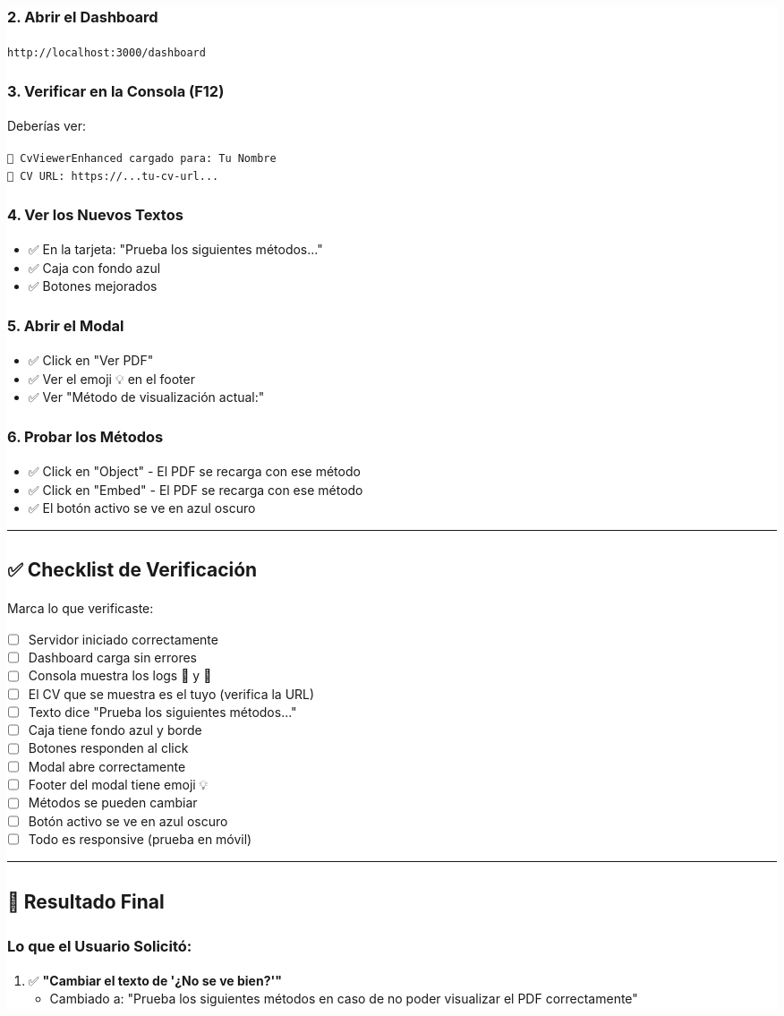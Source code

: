 ### 2. Abrir el Dashboard
```
http://localhost:3000/dashboard
```

### 3. Verificar en la Consola (F12)
Deberías ver:
```
📄 CvViewerEnhanced cargado para: Tu Nombre
🔗 CV URL: https://...tu-cv-url...
```

### 4. Ver los Nuevos Textos
- ✅ En la tarjeta: "Prueba los siguientes métodos..."
- ✅ Caja con fondo azul
- ✅ Botones mejorados

### 5. Abrir el Modal
- ✅ Click en "Ver PDF"
- ✅ Ver el emoji 💡 en el footer
- ✅ Ver "Método de visualización actual:"

### 6. Probar los Métodos
- ✅ Click en "Object" - El PDF se recarga con ese método
- ✅ Click en "Embed" - El PDF se recarga con ese método
- ✅ El botón activo se ve en azul oscuro

---

## ✅ Checklist de Verificación

Marca lo que verificaste:

- [ ] Servidor iniciado correctamente
- [ ] Dashboard carga sin errores
- [ ] Consola muestra los logs 📄 y 🔗
- [ ] El CV que se muestra es el tuyo (verifica la URL)
- [ ] Texto dice "Prueba los siguientes métodos..."
- [ ] Caja tiene fondo azul y borde
- [ ] Botones responden al click
- [ ] Modal abre correctamente
- [ ] Footer del modal tiene emoji 💡
- [ ] Métodos se pueden cambiar
- [ ] Botón activo se ve en azul oscuro
- [ ] Todo es responsive (prueba en móvil)

---

## 🎯 Resultado Final

### Lo que el Usuario Solicitó:
1. ✅ **"Cambiar el texto de '¿No se ve bien?'"**
   - Cambiado a: "Prueba los siguientes métodos en caso de no poder visualizar el PDF correctamente"
